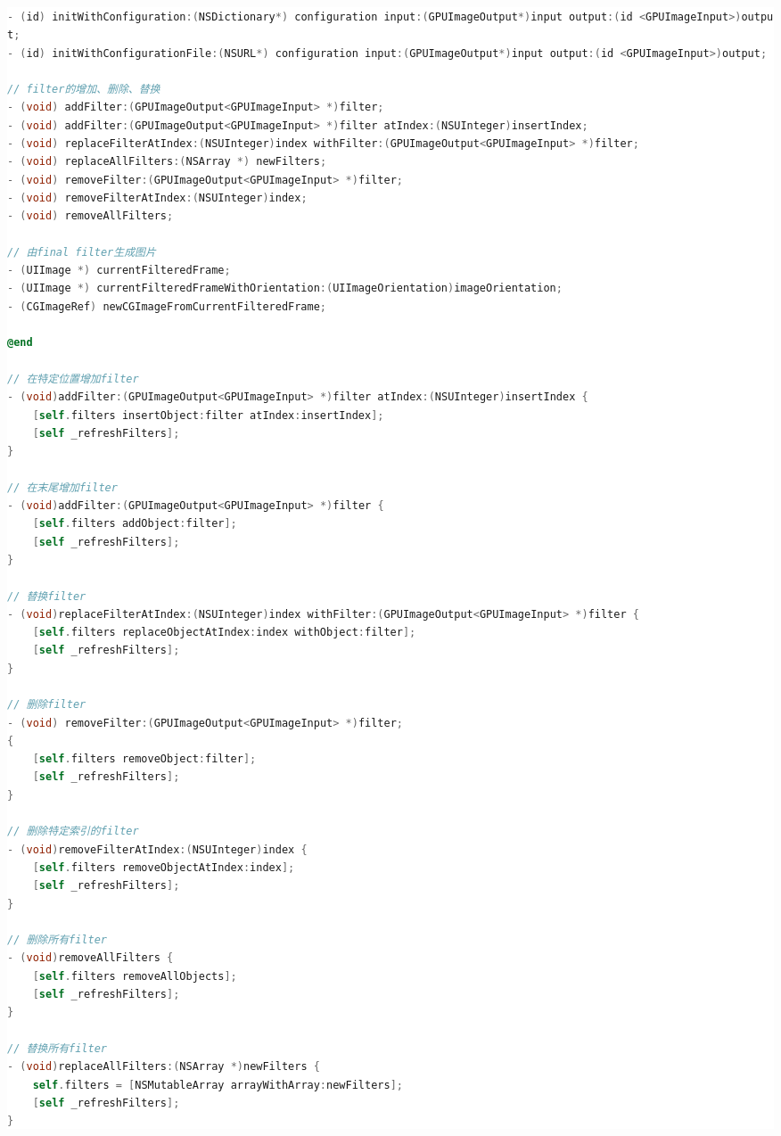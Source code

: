 ```objective-c
- (id) initWithConfiguration:(NSDictionary*) configuration input:(GPUImageOutput*)input output:(id <GPUImageInput>)output;
- (id) initWithConfigurationFile:(NSURL*) configuration input:(GPUImageOutput*)input output:(id <GPUImageInput>)output;

// filter的增加、删除、替换
- (void) addFilter:(GPUImageOutput<GPUImageInput> *)filter;
- (void) addFilter:(GPUImageOutput<GPUImageInput> *)filter atIndex:(NSUInteger)insertIndex;
- (void) replaceFilterAtIndex:(NSUInteger)index withFilter:(GPUImageOutput<GPUImageInput> *)filter;
- (void) replaceAllFilters:(NSArray *) newFilters;
- (void) removeFilter:(GPUImageOutput<GPUImageInput> *)filter;
- (void) removeFilterAtIndex:(NSUInteger)index;
- (void) removeAllFilters;

// 由final filter生成图片
- (UIImage *) currentFilteredFrame;
- (UIImage *) currentFilteredFrameWithOrientation:(UIImageOrientation)imageOrientation;
- (CGImageRef) newCGImageFromCurrentFilteredFrame;

@end

// 在特定位置增加filter
- (void)addFilter:(GPUImageOutput<GPUImageInput> *)filter atIndex:(NSUInteger)insertIndex {
    [self.filters insertObject:filter atIndex:insertIndex];
    [self _refreshFilters];
}

// 在末尾增加filter
- (void)addFilter:(GPUImageOutput<GPUImageInput> *)filter {
    [self.filters addObject:filter];
    [self _refreshFilters];
}

// 替换filter
- (void)replaceFilterAtIndex:(NSUInteger)index withFilter:(GPUImageOutput<GPUImageInput> *)filter {
    [self.filters replaceObjectAtIndex:index withObject:filter];
    [self _refreshFilters];
}

// 删除filter
- (void) removeFilter:(GPUImageOutput<GPUImageInput> *)filter;
{
    [self.filters removeObject:filter];
    [self _refreshFilters];
}

// 删除特定索引的filter
- (void)removeFilterAtIndex:(NSUInteger)index {
    [self.filters removeObjectAtIndex:index];
    [self _refreshFilters];
}

// 删除所有filter
- (void)removeAllFilters {
    [self.filters removeAllObjects];
    [self _refreshFilters];
}

// 替换所有filter
- (void)replaceAllFilters:(NSArray *)newFilters {
    self.filters = [NSMutableArray arrayWithArray:newFilters];
    [self _refreshFilters];
}
```